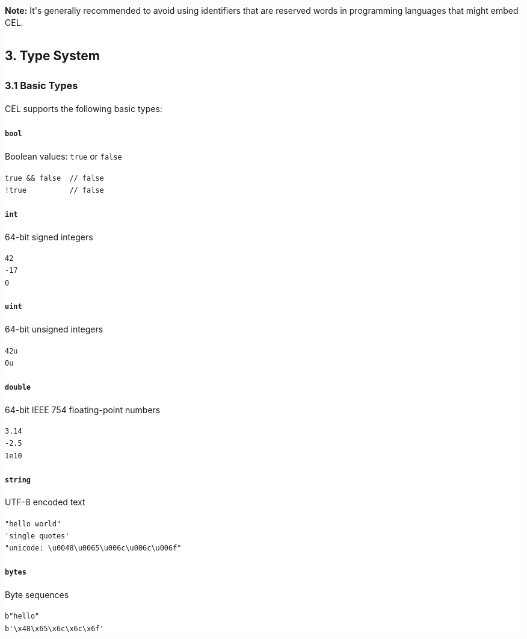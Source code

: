 **Note:** It's generally recommended to avoid using identifiers that are reserved words in programming languages that might embed CEL.

## 3. Type System

### 3.1 Basic Types

CEL supports the following basic types:

#### `bool`
Boolean values: `true` or `false`

```cel
true && false  // false
!true          // false
```

#### `int`
64-bit signed integers

```cel
42
-17
0
```

#### `uint`
64-bit unsigned integers

```cel
42u
0u
```

#### `double`
64-bit IEEE 754 floating-point numbers

```cel
3.14
-2.5
1e10
```

#### `string`
UTF-8 encoded text

```cel
"hello world"
'single quotes'
"unicode: \u0048\u0065\u006c\u006c\u006f"
```

#### `bytes`
Byte sequences

```cel
b"hello"
b'\x48\x65\x6c\x6c\x6f'
```
